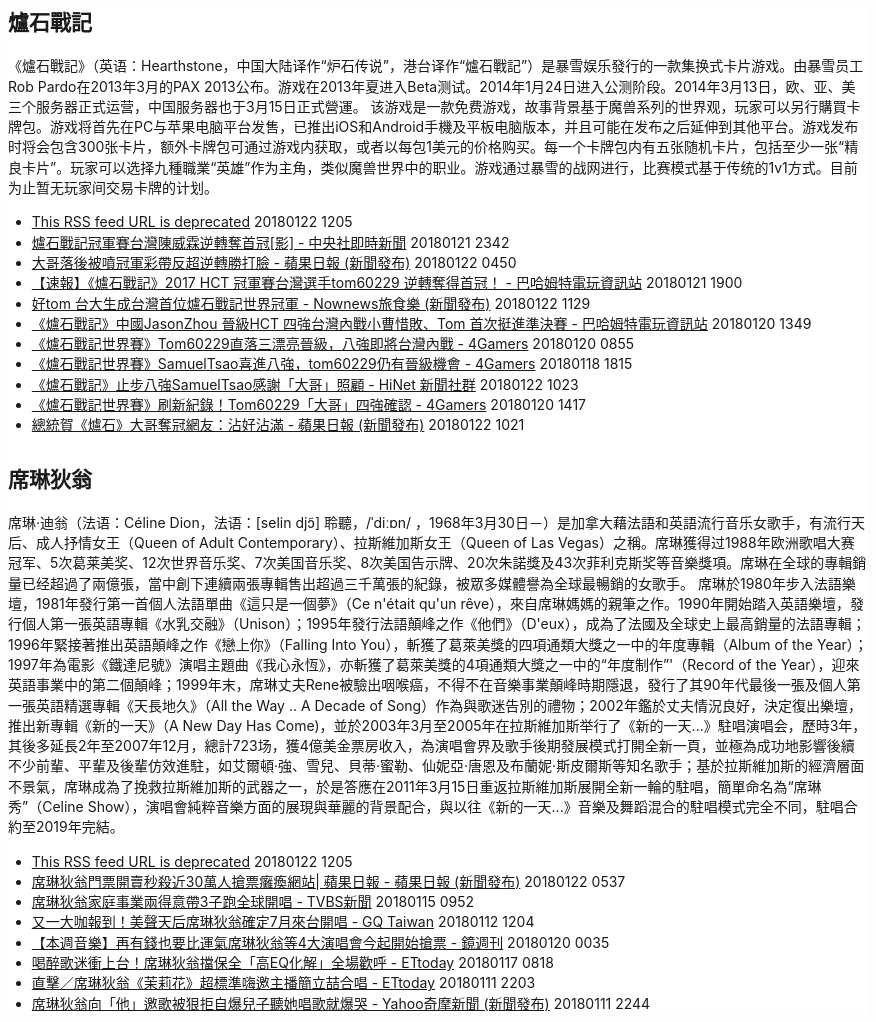 ## 爐石戰記

《爐石戰記》（英语：Hearthstone，中国大陆译作“炉石传说”，港台译作“爐石戰記”）是暴雪娱乐發行的一款集换式卡片游戏。由暴雪员工Rob Pardo在2013年3月的PAX 2013公布。游戏在2013年夏进入Beta测试。2014年1月24日进入公测阶段。2014年3月13日，欧、亚、美三个服务器正式运营，中国服务器也于3月15日正式營運。
该游戏是一款免费游戏，故事背景基于魔兽系列的世界观，玩家可以另行購買卡牌包。游戏将首先在PC与苹果电脑平台发售，已推出iOS和Android手機及平板电脑版本，并且可能在发布之后延伸到其他平台。游戏发布时将会包含300张卡片，额外卡牌包可通过游戏内获取，或者以每包1美元的价格购买。每一个卡牌包内有五张随机卡片，包括至少一张“精良卡片”。玩家可以选择九種職業“英雄”作为主角，类似魔兽世界中的职业。游戏通过暴雪的战网进行，比赛模式基于传统的1v1方式。目前为止暂无玩家间交易卡牌的计划。


- [This RSS feed URL is deprecated](0 "This RSS feed URL is deprecated") 20180122 1205
- [爐石戰記冠軍賽台灣陳威霖逆轉奪首冠[影] - 中央社即時新聞](http://www.cna.com.tw/news/firstnews/201801220014-1.aspx "爐石戰記冠軍賽台灣陳威霖逆轉奪首冠[影] - 中央社即時新聞") 20180121 2342
- [大哥落後被噴冠軍彩帶反超逆轉勝打臉 - 蘋果日報 (新聞發布)](https://tw.lifestyle.appledaily.com/gadget/realtime/20180122/1283202 "大哥落後被噴冠軍彩帶反超逆轉勝打臉 - 蘋果日報 (新聞發布)") 20180122 0450
- [【速報】《爐石戰記》2017 HCT 冠軍賽台灣選手tom60229 逆轉奪得首冠！ - 巴哈姆特電玩資訊站](https://gnn.gamer.com.tw/4/158094.html "【速報】《爐石戰記》2017 HCT 冠軍賽台灣選手tom60229 逆轉奪得首冠！ - 巴哈姆特電玩資訊站") 20180121 1900
- [好tom 台大生成台灣首位爐石戰記世界冠軍 - Nownews旅食樂 (新聞發布)](http://play.nownews.com/archives/163560 "好tom 台大生成台灣首位爐石戰記世界冠軍 - Nownews旅食樂 (新聞發布)") 20180122 1129
- [《爐石戰記》中國JasonZhou 晉級HCT 四強台灣內戰小曹惜敗、Tom 首次挺進準決賽 - 巴哈姆特電玩資訊站](https://gnn.gamer.com.tw/7/158087.html "《爐石戰記》中國JasonZhou 晉級HCT 四強台灣內戰小曹惜敗、Tom 首次挺進準決賽 - 巴哈姆特電玩資訊站") 20180120 1349
- [《爐石戰記世界賽》Tom60229直落三漂亮晉級，八強即將台灣內戰 - 4Gamers](https://www.4gamers.com.tw/news/detail/34198/2017-hearthstone-world-championship-day3-groupa "《爐石戰記世界賽》Tom60229直落三漂亮晉級，八強即將台灣內戰 - 4Gamers") 20180120 0855
- [《爐石戰記世界賽》SamuelTsao喜進八強，tom60229仍有晉級機會 - 4Gamers](https://www.4gamers.com.tw/news/detail/34179/2017-hearthstone-world-championship-day1 "《爐石戰記世界賽》SamuelTsao喜進八強，tom60229仍有晉級機會 - 4Gamers") 20180118 1815
- [《爐石戰記》止步八強SamuelTsao感謝「大哥」照顧 - HiNet 新聞社群](https://times.hinet.net/news/21330677 "《爐石戰記》止步八強SamuelTsao感謝「大哥」照顧 - HiNet 新聞社群") 20180122 1023
- [《爐石戰記世界賽》刷新紀錄！Tom60229「大哥」四強確認 - 4Gamers](https://4gamers.com.tw/news/detail/34201/2017-hearthstone-world-championship-day3-top4 "《爐石戰記世界賽》刷新紀錄！Tom60229「大哥」四強確認 - 4Gamers") 20180120 1417
- [總統賀《爐石》大哥奪冠網友：沾好沾滿 - 蘋果日報 (新聞發布)](https://tw.appledaily.com/new/realtime/20180122/1283600/ "總統賀《爐石》大哥奪冠網友：沾好沾滿 - 蘋果日報 (新聞發布)") 20180122 1021

## 席琳狄翁

席琳·迪翁（法语：Céline Dion，法语：[selin djɔ̃]  聆聽，/ˈdiːɒn/ ，1968年3月30日－）是加拿大藉法語和英語流行音乐女歌手，有流行天后、成人抒情女王（Queen of Adult Contemporary）、拉斯維加斯女王（Queen of Las Vegas）之稱。席琳獲得过1988年欧洲歌唱大赛冠军、5次葛莱美奖、12次世界音乐奖、7次美国音乐奖、8次美国告示牌、20次朱諾獎及43次菲利克斯奖等音樂獎項。席琳在全球的專輯銷量已经超過了兩億張，當中創下連續兩張專輯售出超過三千萬張的紀錄，被眾多媒體譽為全球最暢銷的女歌手。
席琳於1980年步入法語樂壇，1981年發行第一首個人法語單曲《這只是一個夢》（Ce n'était qu'un rêve），來自席琳媽媽的親筆之作。1990年開始踏入英語樂壇，發行個人第一張英語專輯《水乳交融》（Unison）；1995年發行法語顛峰之作《他們》（D'eux），成為了法國及全球史上最高銷量的法語專輯；1996年緊接著推出英語顛峰之作《戀上你》（Falling Into You），斬獲了葛萊美獎的四項通類大獎之一中的年度專輯（Album of the Year）；1997年為電影《鐵達尼號》演唱主題曲《我心永恆》，亦斬獲了葛萊美獎的4項通類大獎之一中的“年度制作”'（Record of the Year），迎來英語事業中的第二個顛峰；1999年末，席琳丈夫Rene被驗出咽喉癌，不得不在音樂事業顛峰時期隱退，發行了其90年代最後一張及個人第一張英語精選專輯《天長地久》（All the Way .. A Decade of Song）作為與歌迷告別的禮物；2002年鑑於丈夫情況良好，決定復出樂壇，推出新專輯《新的一天》（A New Day Has Come)，並於2003年3月至2005年在拉斯維加斯举行了《新的一天...》駐唱演唱会，歷時3年，其後多延長2年至2007年12月，總計723场，獲4億美金票房收入，為演唱會界及歌手後期發展模式打開全新一頁，並極為成功地影響後續不少前輩、平輩及後輩仿效進駐，如艾爾頓·強、雪兒、貝蒂·蜜勒、仙妮亞·唐恩及布蘭妮·斯皮爾斯等知名歌手；基於拉斯維加斯的經濟層面不景氣，席琳成為了挽救拉斯維加斯的武器之一，於是答應在2011年3月15日重返拉斯維加斯展開全新一輪的駐唱，簡單命名為“席琳秀”（Celine Show），演唱會純粹音樂方面的展現與華麗的背景配合，與以往《新的一天...》音樂及舞蹈混合的駐唱模式完全不同，駐唱合約至2019年完結。
- [This RSS feed URL is deprecated](0 "This RSS feed URL is deprecated") 20180122 1205
- [席琳狄翁門票開賣秒殺近30萬人搶票癱瘓網站| 蘋果日報 - 蘋果日報 (新聞發布)](https://tw.appledaily.com/new/realtime/20180122/1282937/ "席琳狄翁門票開賣秒殺近30萬人搶票癱瘓網站| 蘋果日報 - 蘋果日報 (新聞發布)") 20180122 0537
- [席琳狄翁家庭事業兩得意帶3子跑全球開唱 - TVBS新聞](https://news.tvbs.com.tw/entertainment/852956 "席琳狄翁家庭事業兩得意帶3子跑全球開唱 - TVBS新聞") 20180115 0952
- [又一大咖報到！美聲天后席琳狄翁確定7月來台開唱 - GQ Taiwan](https://www.gq.com.tw/entertainment/culture/content-34909.html "又一大咖報到！美聲天后席琳狄翁確定7月來台開唱 - GQ Taiwan") 20180112 1204
- [【本週音樂】再有錢也要比運氣席琳狄翁等4大演唱會今起開始搶票 - 鏡週刊](https://www.mirrormedia.mg/story/20180119ent007/ "【本週音樂】再有錢也要比運氣席琳狄翁等4大演唱會今起開始搶票 - 鏡週刊") 20180120 0035
- [喝醉歌迷衝上台！席琳狄翁擋保全「高EQ化解」全場歡呼 - ETtoday](https://star.ettoday.net/news/1094822 "喝醉歌迷衝上台！席琳狄翁擋保全「高EQ化解」全場歡呼 - ETtoday") 20180117 0818
- [直擊／席琳狄翁《茉莉花》超標準嗨邀主播簡立喆合唱 - ETtoday](https://star.ettoday.net/news/1091071 "直擊／席琳狄翁《茉莉花》超標準嗨邀主播簡立喆合唱 - ETtoday") 20180111 2203
- [席琳狄翁向「他」邀歌被狠拒自爆兒子聽她唱歌就爆哭 - Yahoo奇摩新聞 (新聞發布)](https://tw.news.yahoo.com/%E5%B8%AD%E7%90%B3%E7%8B%84%E7%BF%81%E5%90%91-%E4%BB%96-%E9%82%80%E6%AD%8C%E8%A2%AB%E7%8B%A0%E6%8B%92-%E8%87%AA%E7%88%86%E5%85%92%E5%AD%90%E8%81%BD%E5%A5%B9%E5%94%B1%E6%AD%8C%E5%B0%B1%E7%88%86%E5%93%AD-223000850.html "席琳狄翁向「他」邀歌被狠拒自爆兒子聽她唱歌就爆哭 - Yahoo奇摩新聞 (新聞發布)") 20180111 2244